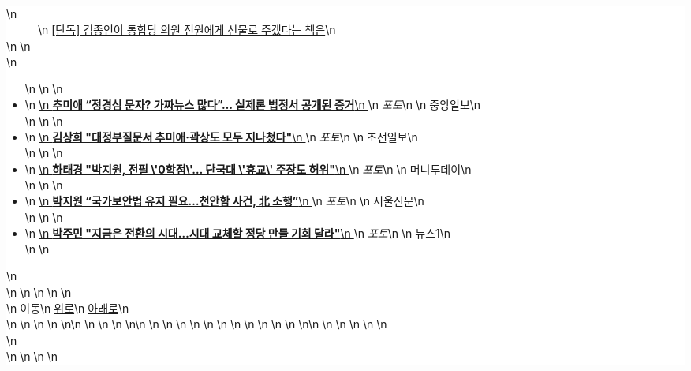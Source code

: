 </dt>\n                                    <dd>\n                                        <a href="https://news.naver.com/main/read.nhn?mode=LSD&mid=shm&sid1=100&oid=023&aid=0003549358" class="nclicks(\'hom.airscont\',\'880000ED_000000000000000003549358\', \'airsGParam\', \'0\', \'news_sec_v2.0\', \'ap4MGfPA9N1c4qeg\')">[단독] 김종인이 통합당 의원 전원에게 선물로 주겠다는 책은</a>\n                                    </dd>\n                                </dl>\n                                <div class="mtype_list_wide">\n                                    <ul class="mlist2 no_bg">\n                                        \n                                            \n                                            <li>\n                                                <a href="https://news.naver.com/main/read.nhn?mode=LSD&mid=shm&sid1=100&oid=025&aid=0003020801" class="nclicks(\'hom.airscont\',\'880000ED_000000000000000003549358\', \'airsGParam\', \'0\', \'news_sec_v2.0\', \'ap4MGfPA9N1c4qeg\')">\n                                                    <strong>추미애 “정경심 문자? 가짜뉴스 많다”… 실제론 법정서 공개된 증거</strong>\n                                                </a>\n                                                <i class="icon_photo">포토</i>\n                                                \n                                                <span class="writing">중앙일보</span>\n                                            </li>\n                                        \n                                            \n                                            <li>\n                                                <a href="https://news.naver.com/main/read.nhn?mode=LSD&mid=shm&sid1=100&oid=023&aid=0003549355" class="nclicks(\'hom.airscont\',\'880000ED_000000000000000003549358\', \'airsGParam\', \'0\', \'news_sec_v2.0\', \'ap4MGfPA9N1c4qeg\')">\n                                                    <strong>김상희 "대정부질문서 추미애·곽상도 모두 지나쳤다"</strong>\n                                                </a>\n                                                <i class="icon_photo">포토</i>\n                                                \n                                                <span class="writing">조선일보</span>\n                                            </li>\n                                        \n                                            \n                                            <li>\n                                                <a href="https://news.naver.com/main/read.nhn?mode=LSD&mid=shm&sid1=100&oid=008&aid=0004445503" class="nclicks(\'hom.airscont\',\'880000ED_000000000000000003549358\', \'airsGParam\', \'0\', \'news_sec_v2.0\', \'ap4MGfPA9N1c4qeg\')">\n                                                    <strong>하태경 "박지원, 전필 \'0학점\'… 단국대 \'휴교\' 주장도 허위"</strong>\n                                                </a>\n                                                <i class="icon_photo">포토</i>\n                                                \n                                                <span class="writing">머니투데이</span>\n                                            </li>\n                                        \n                                            \n                                            <li>\n                                                <a href="https://news.naver.com/main/read.nhn?mode=LSD&mid=shm&sid1=100&oid=081&aid=0003110446" class="nclicks(\'hom.airscont\',\'880000ED_000000000000000003549358\', \'airsGParam\', \'0\', \'news_sec_v2.0\', \'ap4MGfPA9N1c4qeg\')">\n                                                    <strong>박지원 “국가보안법 유지 필요…천안함 사건, 北 소행”</strong>\n                                                </a>\n                                                <i class="icon_photo">포토</i>\n                                                \n                                                <span class="writing">서울신문</span>\n                                            </li>\n                                        \n                                            \n                                            <li>\n                                                <a href="https://news.naver.com/main/read.nhn?mode=LSD&mid=shm&sid1=100&oid=421&aid=0004776974" class="nclicks(\'hom.airscont\',\'880000ED_000000000000000003549358\', \'airsGParam\', \'0\', \'news_sec_v2.0\', \'ap4MGfPA9N1c4qeg\')">\n                                                    <strong>박주민 "지금은 전환의 시대…시대 교체할 정당 만들 기회 달라"</strong>\n                                                </a>\n                                                <i class="icon_photo">포토</i>\n                                                \n                                                <span class="writing">뉴스1</span>\n                                            </li>\n                                        \n                                    </ul>\n                                </div>\n                            \n                            \n                        \n                    </div>\n                    <div class="btn_move">\n                        <span class="move nclick(soc.move)" title="이동">이동</span>\n                        <a href="#" class="up nclicks(soc.up)" title="위로">위로</a>\n                        <a href="#" class="down nclicks(soc.down)" title="아래로">아래로</a>\n                    </div>\n                </div>\n            \n        \n    \n\n    \n    \n    \n    \n\n    \n        \n        \n            \n            \n        \n        \n        \n        \n        \n        \n    \n\n    \n    \n        \n            \n                \n                <div class="main_component droppable" id="section_economy">\n                    <div class="com_header">\n                        \n                            \n                            \n